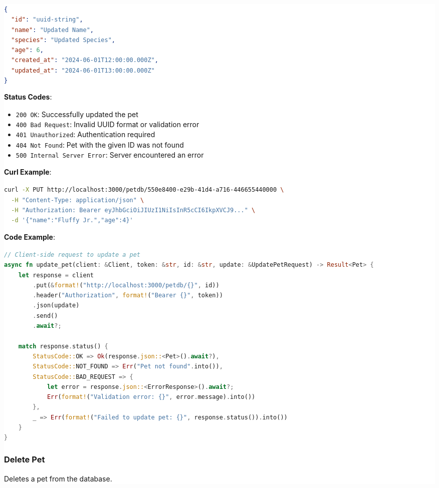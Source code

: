 ```json
{
  "id": "uuid-string",
  "name": "Updated Name",
  "species": "Updated Species",
  "age": 6,
  "created_at": "2024-06-01T12:00:00.000Z",
  "updated_at": "2024-06-01T13:00:00.000Z"
}
```

**Status Codes**:
- `200 OK`: Successfully updated the pet
- `400 Bad Request`: Invalid UUID format or validation error
- `401 Unauthorized`: Authentication required
- `404 Not Found`: Pet with the given ID was not found
- `500 Internal Server Error`: Server encountered an error

**Curl Example**:

```bash
curl -X PUT http://localhost:3000/petdb/550e8400-e29b-41d4-a716-446655440000 \
  -H "Content-Type: application/json" \
  -H "Authorization: Bearer eyJhbGciOiJIUzI1NiIsInR5cCI6IkpXVCJ9..." \
  -d '{"name":"Fluffy Jr.","age":4}'
```

**Code Example**:

```rust
// Client-side request to update a pet
async fn update_pet(client: &Client, token: &str, id: &str, update: &UpdatePetRequest) -> Result<Pet> {
    let response = client
        .put(&format!("http://localhost:3000/petdb/{}", id))
        .header("Authorization", format!("Bearer {}", token))
        .json(update)
        .send()
        .await?;
    
    match response.status() {
        StatusCode::OK => Ok(response.json::<Pet>().await?),
        StatusCode::NOT_FOUND => Err("Pet not found".into()),
        StatusCode::BAD_REQUEST => {
            let error = response.json::<ErrorResponse>().await?;
            Err(format!("Validation error: {}", error.message).into())
        },
        _ => Err(format!("Failed to update pet: {}", response.status()).into())
    }
}
```

### Delete Pet

Deletes a pet from the database.
